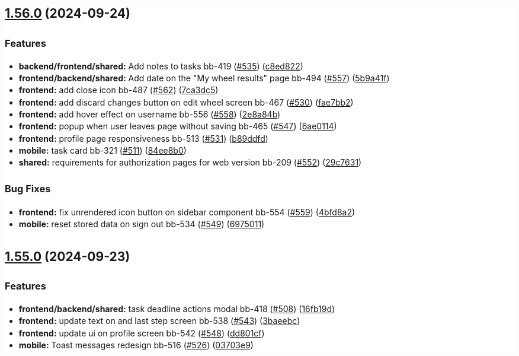## [1.56.0](https://github.com/BinaryStudioAcademy/bsa-2024-bebalance/compare/v1.55.0...v1.56.0) (2024-09-24)


### Features

* **backend/frontend/shared:** Add notes to tasks bb-419 ([#535](https://github.com/BinaryStudioAcademy/bsa-2024-bebalance/issues/535)) ([c8ed822](https://github.com/BinaryStudioAcademy/bsa-2024-bebalance/commit/c8ed822f1f3333d81888f0c6e7467b87ca989dd4))
* **frontend/backend/shared:** Add date on the "My wheel results" page bb-494 ([#557](https://github.com/BinaryStudioAcademy/bsa-2024-bebalance/issues/557)) ([5b9a41f](https://github.com/BinaryStudioAcademy/bsa-2024-bebalance/commit/5b9a41f831f1aad034cccb02991d71894f836db5))
* **frontend:** add close icon bb-487 ([#562](https://github.com/BinaryStudioAcademy/bsa-2024-bebalance/issues/562)) ([7ca3dc5](https://github.com/BinaryStudioAcademy/bsa-2024-bebalance/commit/7ca3dc598a99e5c48e55f175bad911359b063ca0))
* **frontend:** add discard changes button on edit wheel screen bb-467 ([#530](https://github.com/BinaryStudioAcademy/bsa-2024-bebalance/issues/530)) ([fae7bb2](https://github.com/BinaryStudioAcademy/bsa-2024-bebalance/commit/fae7bb26923580fbb05366121b777128f128520b))
* **frontend:** add hover effect on username bb-556 ([#558](https://github.com/BinaryStudioAcademy/bsa-2024-bebalance/issues/558)) ([2e8a84b](https://github.com/BinaryStudioAcademy/bsa-2024-bebalance/commit/2e8a84bbf7fb96ea316ded56e963845e63e1ea81))
* **frontend:** popup when user leaves page without saving bb-465 ([#547](https://github.com/BinaryStudioAcademy/bsa-2024-bebalance/issues/547)) ([6ae0114](https://github.com/BinaryStudioAcademy/bsa-2024-bebalance/commit/6ae01145ce0aa65e3e1a49d8f8ec247389a20f4d))
* **frontend:** profile page responsiveness bb-513 ([#531](https://github.com/BinaryStudioAcademy/bsa-2024-bebalance/issues/531)) ([b89ddfd](https://github.com/BinaryStudioAcademy/bsa-2024-bebalance/commit/b89ddfdd2bb87d1cbfdcd209adec4918683b5723))
* **mobile:** task card bb-321 ([#511](https://github.com/BinaryStudioAcademy/bsa-2024-bebalance/issues/511)) ([84ee8b0](https://github.com/BinaryStudioAcademy/bsa-2024-bebalance/commit/84ee8b0ddd56e04ca60d4aa7a27165f1d75a403c))
* **shared:** requirements for authorization pages for web version bb-209 ([#552](https://github.com/BinaryStudioAcademy/bsa-2024-bebalance/issues/552)) ([29c7631](https://github.com/BinaryStudioAcademy/bsa-2024-bebalance/commit/29c7631d19c665bb05bcc23c4717cb2054b85db7))


### Bug Fixes

* **frontend:** fix unrendered icon button on sidebar component bb-554 ([#559](https://github.com/BinaryStudioAcademy/bsa-2024-bebalance/issues/559)) ([4bfd8a2](https://github.com/BinaryStudioAcademy/bsa-2024-bebalance/commit/4bfd8a214a73f95f3245831fe35b3c77550f49f1))
* **mobile:** reset stored data on sign out bb-534 ([#549](https://github.com/BinaryStudioAcademy/bsa-2024-bebalance/issues/549)) ([6975011](https://github.com/BinaryStudioAcademy/bsa-2024-bebalance/commit/697501155257ca2fcdf54e4e9f1dfcf861883fd3))

## [1.55.0](https://github.com/BinaryStudioAcademy/bsa-2024-bebalance/compare/v1.54.0...v1.55.0) (2024-09-23)


### Features

* **frontend/backend/shared:** task deadline actions modal bb-418 ([#508](https://github.com/BinaryStudioAcademy/bsa-2024-bebalance/issues/508)) ([16fb19d](https://github.com/BinaryStudioAcademy/bsa-2024-bebalance/commit/16fb19d7b3397795bbf19a0f5f35846ad61aab0e))
* **frontend:** update text on and last step screen bb-538 ([#543](https://github.com/BinaryStudioAcademy/bsa-2024-bebalance/issues/543)) ([3baeebc](https://github.com/BinaryStudioAcademy/bsa-2024-bebalance/commit/3baeebcded839fe0c2169468434746958c1615ac))
* **frontend:** update ui on profile screen bb-542 ([#548](https://github.com/BinaryStudioAcademy/bsa-2024-bebalance/issues/548)) ([dd801cf](https://github.com/BinaryStudioAcademy/bsa-2024-bebalance/commit/dd801cf560b71930f1ef4aed4667b4769c38e9c0))
* **mobile:** Toast messages redesign bb-516 ([#526](https://github.com/BinaryStudioAcademy/bsa-2024-bebalance/issues/526)) ([03703e9](https://github.com/BinaryStudioAcademy/bsa-2024-bebalance/commit/03703e98a5b2d11b89146ae5dfce37f7b7a36ca7))